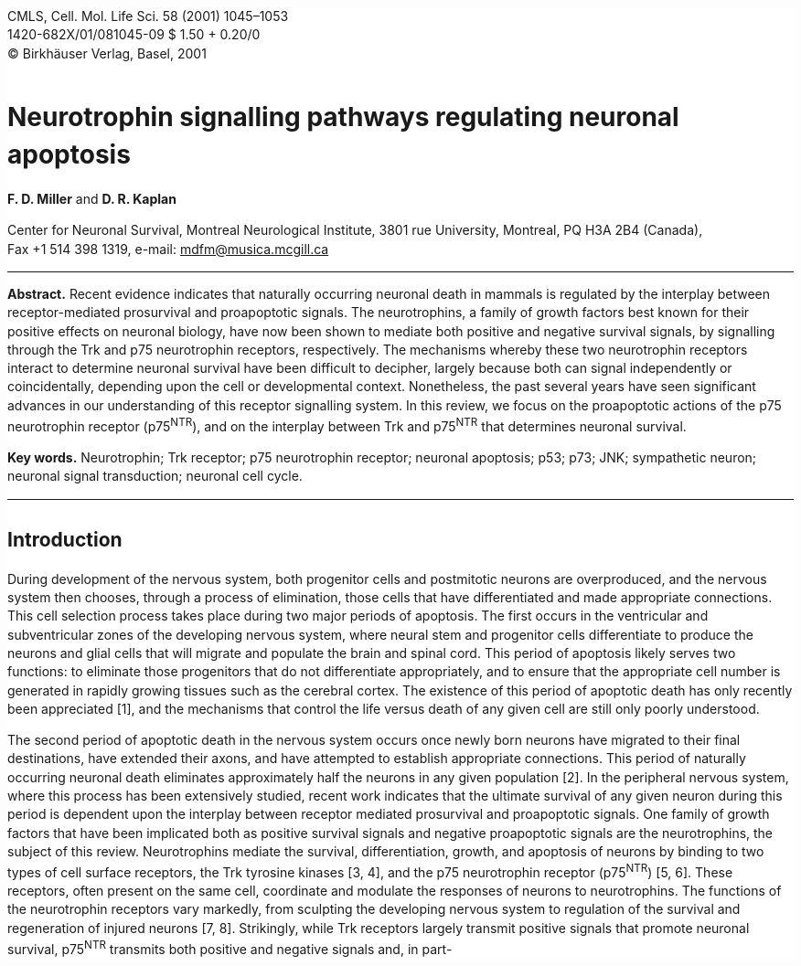
CMLS, Cell. Mol. Life Sci. 58 (2001) 1045–1053  
1420-682X/01/081045-09 $ 1.50 + 0.20/0  
© Birkhäuser Verlag, Basel, 2001  

# Neurotrophin signalling pathways regulating neuronal apoptosis

**F. D. Miller** and **D. R. Kaplan**

Center for Neuronal Survival, Montreal Neurological Institute, 3801 rue University, Montreal, PQ H3A 2B4 (Canada),  
Fax +1 514 398 1319, e-mail: mdfm@musica.mcgill.ca  

---

**Abstract.** Recent evidence indicates that naturally occurring neuronal death in mammals is regulated by the interplay between receptor-mediated prosurvival and proapoptotic signals. The neurotrophins, a family of growth factors best known for their positive effects on neuronal biology, have now been shown to mediate both positive and negative survival signals, by signalling through the Trk and p75 neurotrophin receptors, respectively. The mechanisms whereby these two neurotrophin receptors interact to determine neuronal survival have been difficult to decipher, largely because both can signal independently or coincidentally, depending upon the cell or developmental context. Nonetheless, the past several years have seen significant advances in our understanding of this receptor signalling system. In this review, we focus on the proapoptotic actions of the p75 neurotrophin receptor (p75<sup>NTR</sup>), and on the interplay between Trk and p75<sup>NTR</sup> that determines neuronal survival.

**Key words.** Neurotrophin; Trk receptor; p75 neurotrophin receptor; neuronal apoptosis; p53; p73; JNK; sympathetic neuron; neuronal signal transduction; neuronal cell cycle.

---

## Introduction

During development of the nervous system, both progenitor cells and postmitotic neurons are overproduced, and the nervous system then chooses, through a process of elimination, those cells that have differentiated and made appropriate connections. This cell selection process takes place during two major periods of apoptosis. The first occurs in the ventricular and subventricular zones of the developing nervous system, where neural stem and progenitor cells differentiate to produce the neurons and glial cells that will migrate and populate the brain and spinal cord. This period of apoptosis likely serves two functions: to eliminate those progenitors that do not differentiate appropriately, and to ensure that the appropriate cell number is generated in rapidly growing tissues such as the cerebral cortex. The existence of this period of apoptotic death has only recently been appreciated [1], and the mechanisms that control the life versus death of any given cell are still only poorly understood.

The second period of apoptotic death in the nervous system occurs once newly born neurons have migrated to their final destinations, have extended their axons, and have attempted to establish appropriate connections. This period of naturally occurring neuronal death eliminates approximately half the neurons in any given population [2]. In the peripheral nervous system, where this process has been extensively studied, recent work indicates that the ultimate survival of any given neuron during this period is dependent upon the interplay between receptor mediated prosurvival and proapoptotic signals. One family of growth factors that have been implicated both as positive survival signals and negative proapoptotic signals are the neurotrophins, the subject of this review. Neurotrophins mediate the survival, differentiation, growth, and apoptosis of neurons by binding to two types of cell surface receptors, the Trk tyrosine kinases [3, 4], and the p75 neurotrophin receptor (p75<sup>NTR</sup>) [5, 6]. These receptors, often present on the same cell, coordinate and modulate the responses of neurons to neurotrophins. The functions of the neurotrophin receptors vary markedly, from sculpting the developing nervous system to regulation of the survival and regeneration of injured neurons [7, 8]. Strikingly, while Trk receptors largely transmit positive signals that promote neuronal survival, p75<sup>NTR</sup> transmits both positive and negative signals and, in part-
